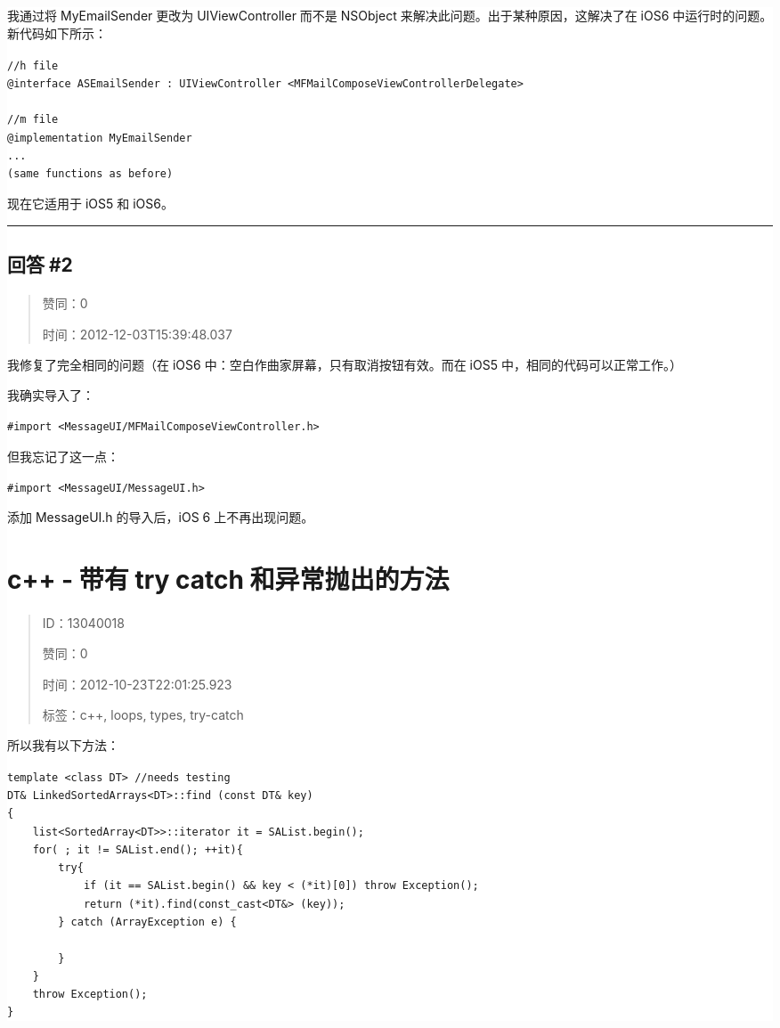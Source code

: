 我通过将 MyEmailSender 更改为 UIViewController 而不是 NSObject 来解决此问题。出于某种原因，这解决了在 iOS6 中运行时的问题。新代码如下所示：

```
//h file
@interface ASEmailSender : UIViewController <MFMailComposeViewControllerDelegate>

//m file
@implementation MyEmailSender
...
(same functions as before) 
```

现在它适用于 iOS5 和 iOS6。

* * *

## 回答 #2

> 赞同：0
> 
> 时间：2012-12-03T15:39:48.037

我修复了完全相同的问题（在 iOS6 中：空白作曲家屏幕，只有取消按钮有效。而在 iOS5 中，相同的代码可以正常工作。）

我确实导入了：

```
#import <MessageUI/MFMailComposeViewController.h> 
```

但我忘记了这一点：

```
#import <MessageUI/MessageUI.h> 
```

添加 MessageUI.h 的导入后，iOS 6 上不再出现问题。

# c++ - 带有 try catch 和异常抛出的方法

> ID：13040018
> 
> 赞同：0
> 
> 时间：2012-10-23T22:01:25.923
> 
> 标签：c++, loops, types, try-catch

所以我有以下方法：

```
template <class DT> //needs testing
DT& LinkedSortedArrays<DT>::find (const DT& key)
{
    list<SortedArray<DT>>::iterator it = SAList.begin();
    for( ; it != SAList.end(); ++it){
        try{
            if (it == SAList.begin() && key < (*it)[0]) throw Exception();
            return (*it).find(const_cast<DT&> (key));
        } catch (ArrayException e) {

        }
    }
    throw Exception();
} 
```
